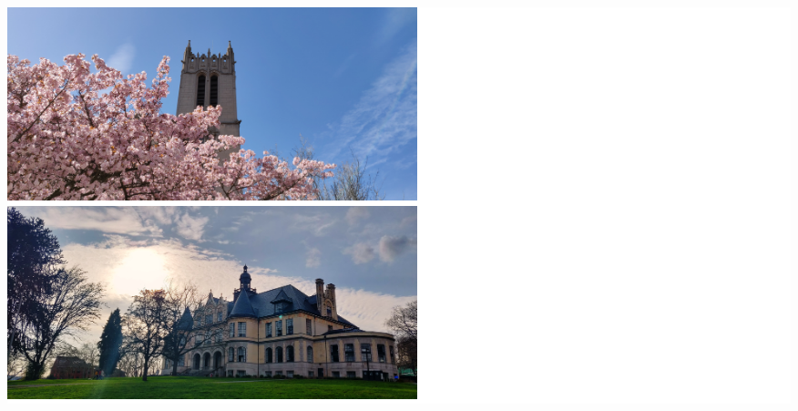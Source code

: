 <img src="../../images/photos/cherryBlossom2019.jpg" alt="cb" width="450"/>
<img src="../../images/photos/DennyHall2019.jpg" alt="dh" width="450"/>

